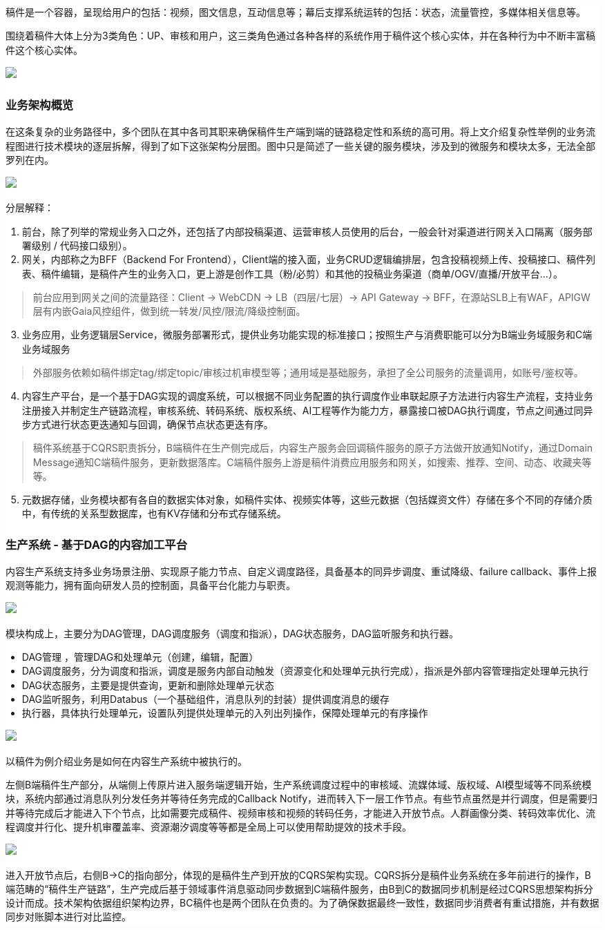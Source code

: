 稿件是一个容器，呈现给用户的包括：视频，图文信息，互动信息等；幕后支撑系统运转的包括：状态，流量管控，多媒体相关信息等。

围绕着稿件大体上分为3类角色：UP、审核和用户，这三类角色通过各种各样的系统作用于稿件这个核心实体，并在各种行为中不断丰富稿件这个核心实体。

![](https://mmbiz.qpic.cn/mmbiz_png/1BMf5Ir754RxCiaxZWqvtWZ2cARkKiaeYgGcha8p4EdV5sbCic8RqnnPN1wtxOTxJvIdwwwic5RETefmia2faC8eVqA/640?wx_fmt=png&from=appmsg)

### **业务架构概览**

在这条复杂的业务路径中，多个团队在其中各司其职来确保稿件生产端到端的链路稳定性和系统的高可用。将上文介绍复杂性举例的业务流程图进行技术模块的逐层拆解，得到了如下这张架构分层图。图中只是简述了一些关键的服务模块，涉及到的微服务和模块太多，无法全部罗列在内。

![](https://mmbiz.qpic.cn/mmbiz_png/1BMf5Ir754RxCiaxZWqvtWZ2cARkKiaeYgBP1ibgYKaNEcaJXnvicgA4OibNqzGqTibKOxEObkRkesLoe0FlMnYWEJqw/640?wx_fmt=other&from=appmsg&tp=webp&wxfrom=5&wx_lazy=1&wx_co=1)

分层解释：

1. 前台，除了列举的常规业务入口之外，还包括了内部投稿渠道、运营审核人员使用的后台，一般会针对渠道进行网关入口隔离（服务部署级别 / 代码接口级别）。
2. 网关，内部称之为BFF（Backend For Frontend），Client端的接入面，业务CRUD逻辑编排层，包含投稿视频上传、投稿接口、稿件列表、稿件编辑，是稿件产生的业务入口，更上游是创作工具（粉/必剪）和其他的投稿业务渠道（商单/OGV/直播/开放平台...）。
> 前台应用到网关之间的流量路径：Client -> WebCDN -> LB（四层/七层）-> API Gateway -> BFF，在源站SLB上有WAF，APIGW层有内嵌Gaia风控组件，做到统一转发/风控/限流/降级控制面。
3. 业务应用，业务逻辑层Service，微服务部署形式，提供业务功能实现的标准接口；按照生产与消费职能可以分为B端业务域服务和C端业务域服务
> 外部服务依赖如稿件绑定tag/绑定topic/审核过机审模型等；通用域是基础服务，承担了全公司服务的流量调用，如账号/鉴权等。
4. 内容生产平台，是一个基于DAG实现的调度系统，可以根据不同业务配置的执行调度作业串联起原子方法进行内容生产流程，支持业务注册接入并制定生产链路流程，审核系统、转码系统、版权系统、AI工程等作为能力方，暴露接口被DAG执行调度，节点之间通过同异步方式进行状态更迭通知与回调，确保节点状态更迭有序。
> 稿件系统基于CQRS职责拆分，B端稿件在生产侧完成后，内容生产服务会回调稿件服务的原子方法做开放通知Notify，通过Domain Message通知C端稿件服务，更新数据落库。C端稿件服务上游是稿件消费应用服务和网关，如搜索、推荐、空间、动态、收藏夹等等。
5. 元数据存储，业务模块都有各自的数据实体对象，如稿件实体、视频实体等，这些元数据（包括媒资文件）存储在多个不同的存储介质中，有传统的关系型数据库，也有KV存储和分布式存储系统。

### **生产系统 \- 基于DAG的内容加工平台**

内容生产系统支持多业务场景注册、实现原子能力节点、自定义调度路径，具备基本的同异步调度、重试降级、failure callback、事件上报观测等能力，拥有面向研发人员的控制面，具备平台化能力与职责。

![](https://mmbiz.qpic.cn/mmbiz_png/1BMf5Ir754RxCiaxZWqvtWZ2cARkKiaeYgLOM5tWevjKkbRTP8gzGYt8LKlvyabAfPSCCslANRhpUeMpYmRc7Olg/640?wx_fmt=png&from=appmsg)

模块构成上，主要分为DAG管理，DAG调度服务（调度和指派），DAG状态服务，DAG监听服务和执行器。

*   DAG管理 ，管理DAG和处理单元（创建，编辑，配置）
*   DAG调度服务，分为调度和指派，调度是服务内部自动触发（资源变化和处理单元执行完成），指派是外部内容管理指定处理单元执行
*   DAG状态服务，主要是提供查询，更新和删除处理单元状态
*   DAG监听服务，利用Databus（一个基础组件，消息队列的封装）提供调度消息的缓存
*   执行器，具体执行处理单元，设置队列提供处理单元的入列出列操作，保障处理单元的有序操作
    

![](https://mmbiz.qpic.cn/mmbiz_png/1BMf5Ir754RxCiaxZWqvtWZ2cARkKiaeYgfibfhkOPwjzGXSKSmmHLKobh8qakjjfQRiaFCyh1v2AvhuoicdTWgIK8g/640?wx_fmt=other&from=appmsg&tp=webp&wxfrom=5&wx_lazy=1&wx_co=1)

以稿件为例介绍业务是如何在内容生产系统中被执行的。

左侧B端稿件生产部分，从端侧上传原片进入服务端逻辑开始，生产系统调度过程中的审核域、流媒体域、版权域、AI模型域等不同系统模块，系统内部通过消息队列分发任务并等待任务完成的Callback Notify，进而转入下一层工作节点。有些节点虽然是并行调度，但是需要归并等待完成后才能进入下个节点，比如需要完成稿件、视频审核和视频的转码任务，才能进入开放节点。人群画像分类、转码效率优化、流程调度并行化、提升机审覆盖率、资源潮汐调度等等都是全局上可以使用帮助提效的技术手段。

![](https://mmbiz.qpic.cn/mmbiz_png/1BMf5Ir754RxCiaxZWqvtWZ2cARkKiaeYg780EhIANeZV4cd5z1FpHW0s1glCMlECtTGrWyk5icwXRm3aeWM0f5Mw/640?wx_fmt=other&from=appmsg&tp=webp&wxfrom=5&wx_lazy=1&wx_co=1)

进入开放节点后，右侧B->C的指向部分，体现的是稿件生产到开放的CQRS架构实现。CQRS拆分是稿件业务系统在多年前进行的操作，B端范畴的“稿件生产链路”，生产完成后基于领域事件消息驱动同步数据到C端稿件服务，由B到C的数据同步机制是经过CQRS思想架构拆分设计而成。技术架构依据组织架构边界，BC稿件也是两个团队在负责的。为了确保数据最终一致性，数据同步消费者有重试措施，并有数据同步对账脚本进行对比监控。
